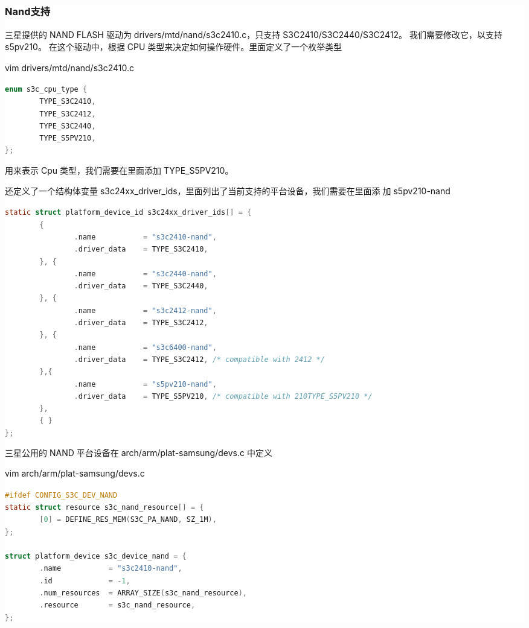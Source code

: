 

### Nand支持

三星提供的 NAND FLASH 驱动为 drivers/mtd/nand/s3c2410.c，只支持 S3C2410/S3C2440/S3C2412。
我们需要修改它，以支持 s5pv210。
在这个驱动中，根据 CPU 类型来决定如何操作硬件。里面定义了一个枚举类型 

vim  drivers/mtd/nand/s3c2410.c

```c
enum s3c_cpu_type {
        TYPE_S3C2410,
        TYPE_S3C2412,
        TYPE_S3C2440,
    	TYPE_S5PV210,
};
```

用来表示 Cpu 类型，我们需要在里面添加 TYPE_S5PV210。 

还定义了一个结构体变量 s3c24xx_driver_ids，里面列出了当前支持的平台设备，我们需要在里面添
加 s5pv210-nand 

```c
static struct platform_device_id s3c24xx_driver_ids[] = {
        {
                .name           = "s3c2410-nand",
                .driver_data    = TYPE_S3C2410,
        }, {
                .name           = "s3c2440-nand",
                .driver_data    = TYPE_S3C2440,
        }, {
                .name           = "s3c2412-nand",
                .driver_data    = TYPE_S3C2412,
        }, {
                .name           = "s3c6400-nand",
                .driver_data    = TYPE_S3C2412, /* compatible with 2412 */
        },{
                .name           = "s5pv210-nand",
                .driver_data    = TYPE_S5PV210, /* compatible with 210TYPE_S5PV210 */
        },
        { }
};
```

三星公用的 NAND 平台设备在 arch/arm/plat-samsung/devs.c 中定义 

vim arch/arm/plat-samsung/devs.c  

```c
#ifdef CONFIG_S3C_DEV_NAND
static struct resource s3c_nand_resource[] = {
        [0] = DEFINE_RES_MEM(S3C_PA_NAND, SZ_1M),
};

struct platform_device s3c_device_nand = {
        .name           = "s3c2410-nand",
        .id             = -1,
        .num_resources  = ARRAY_SIZE(s3c_nand_resource),
        .resource       = s3c_nand_resource,
};
```
